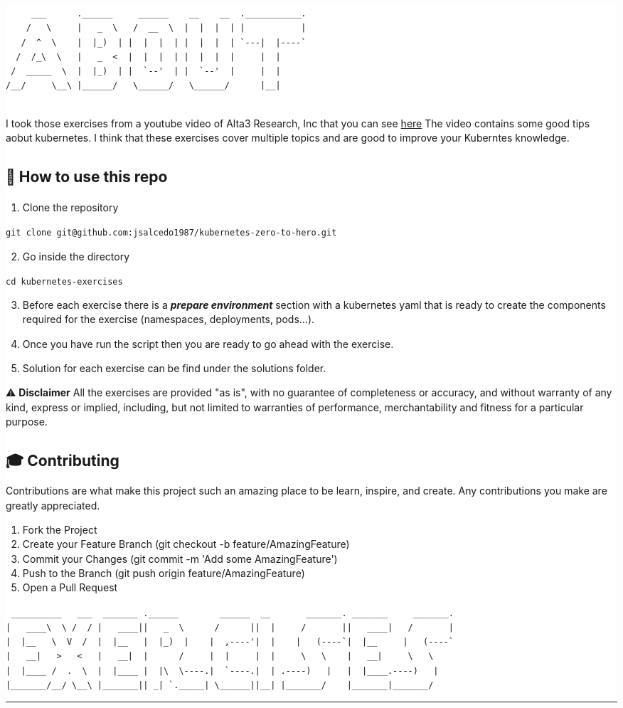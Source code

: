 ```
     ___      .______     ______    __    __  .___________.
    /   \     |   _  \   /  __  \  |  |  |  | |           |
   /  ^  \    |  |_)  | |  |  |  | |  |  |  | `---|  |----`
  /  /_\  \   |   _  <  |  |  |  | |  |  |  |     |  |     
 /  _____  \  |  |_)  | |  `--'  | |  `--'  |     |  |     
/__/     \__\ |______/   \______/   \______/      |__|     
                                                           
```


I took those exercises from a youtube video of Alta3 Research, Inc that you can see [here](https://www.youtube.com/watch?v=5cgpFWVD8ds&t=405s)
The video contains some good tips aobut kubernetes. I think that these exercises cover multiple topics and are good to improve your Kuberntes knowledge.

## 🚀 How to use this repo

1. Clone the repository
```
git clone git@github.com:jsalcedo1987/kubernetes-zero-to-hero.git
```
2. Go inside the directory
```
cd kubernetes-exercises
```
3. Before each exercise there is a ***prepare environment*** section with a kubernetes yaml that is ready to create the components required for the exercise (namespaces, deployments, pods...).

4. Once you have run the script then you are ready to go ahead with the exercise. 

5. Solution for each exercise can be find under the solutions folder.


⚠️ **Disclaimer**
All the exercises are provided "as is", with no guarantee of completeness or accuracy, and without warranty of any kind, express or implied, including, but not limited to warranties of performance, merchantability and fitness for a particular purpose. 

## 🎓 Contributing
Contributions are what make this project such an amazing place to be learn, inspire, and create. Any contributions you make are greatly appreciated.

1. Fork the Project
2. Create your Feature Branch (git checkout -b feature/AmazingFeature)
3. Commit your Changes (git commit -m 'Add some AmazingFeature')
4. Push to the Branch (git push origin feature/AmazingFeature)
5. Open a Pull Request


```
 __________   ___  _______ .______        ______  __       _______. _______     _______.
|   ____\  \ /  / |   ____||   _  \      /      ||  |     /       ||   ____|   /       |
|  |__   \  V  /  |  |__   |  |_)  |    |  ,----'|  |    |   (----`|  |__     |   (----`
|   __|   >   <   |   __|  |      /     |  |     |  |     \   \    |   __|     \   \    
|  |____ /  .  \  |  |____ |  |\  \----.|  `----.|  | .----)   |   |  |____.----)   |   
|_______/__/ \__\ |_______|| _| `._____| \______||__| |_______/    |_______|_______/    
```                                                                                    
---
